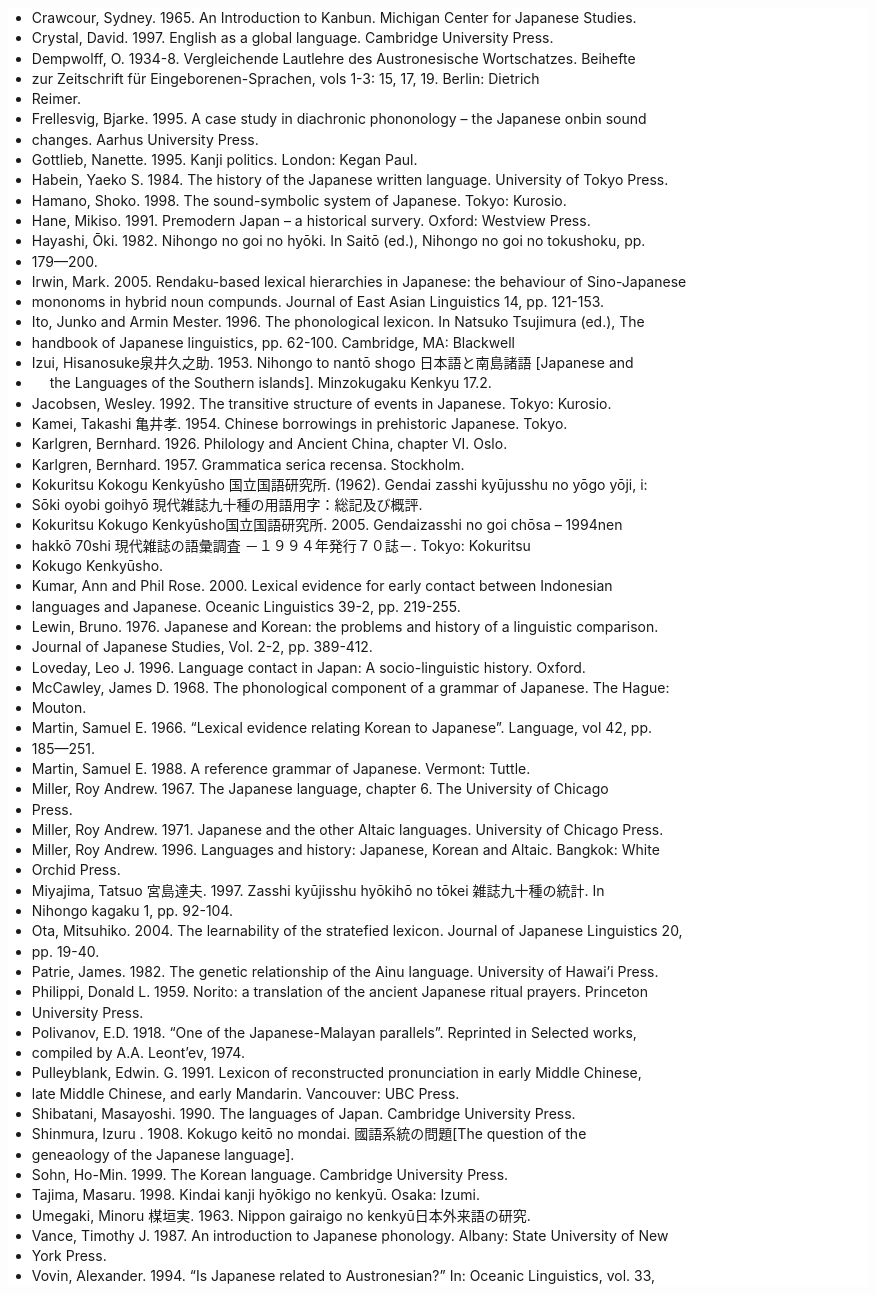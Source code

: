 - Crawcour, Sydney. 1965. An Introduction to Kanbun. Michigan Center for Japanese Studies.
- Crystal, David. 1997. English as a global language. Cambridge University Press.
- Dempwolff, O. 1934-8. Vergleichende Lautlehre des Austronesische Wortschatzes. Beihefte 
-  	zur Zeitschrift für Eingeborenen-Sprachen, vols 1-3: 15, 17, 19. Berlin: Dietrich 
-  	Reimer.
- Frellesvig, Bjarke. 1995. A case study in diachronic phononology – the Japanese onbin sound 
-  	changes. Aarhus University Press.
- Gottlieb, Nanette. 1995. Kanji politics. London: Kegan Paul.
- Habein, Yaeko S. 1984. The history of the Japanese written language. University of Tokyo Press.
- Hamano, Shoko. 1998. The sound-symbolic system of Japanese. Tokyo: Kurosio.
- Hane, Mikiso. 1991. Premodern Japan – a historical survery. Oxford: Westview Press.
- Hayashi, Ōki. 1982. Nihongo no goi no hyōki. In Saitō (ed.), Nihongo no goi  no tokushoku, pp. 
-  	179—200.
- Irwin, Mark. 2005. Rendaku-based lexical hierarchies in Japanese: the behaviour of Sino-Japanese 
-  	mononoms in hybrid noun compunds. Journal of East Asian Linguistics 14, pp. 121-153.
- Ito, Junko and Armin Mester. 1996. The phonological lexicon. In Natsuko Tsujimura (ed.), The 
-  	handbook of Japanese linguistics, pp. 62-100. Cambridge, MA: Blackwell
- Izui, Hisanosuke泉井久之助. 1953. Nihongo to nantō shogo 日本語と南島諸語 [Japanese and 
- 　	the Languages of the Southern islands]. Minzokugaku Kenkyu 17.2.
- Jacobsen, Wesley. 1992. The transitive structure of events in Japanese. Tokyo: Kurosio.
- Kamei, Takashi 亀井孝. 1954. Chinese borrowings in prehistoric Japanese. Tokyo.
- Karlgren, Bernhard. 1926. Philology and Ancient China, chapter VI. Oslo.
- Karlgren, Bernhard. 1957. Grammatica serica recensa. Stockholm.
- Kokuritsu Kokogu Kenkyūsho 国立国語研究所. (1962). Gendai zasshi kyūjusshu no yōgo yōji, i: 
-  	Sōki oyobi goihyō 現代雑誌九十種の用語用字：総記及び概評.
- Kokuritsu Kokugo Kenkyūsho国立国語研究所. 2005. Gendaizasshi no goi chōsa – 1994nen 
-  	hakkō 70shi 現代雑誌の語彙調査 －１９９４年発行７０誌－. Tokyo: Kokuritsu 
- 	Kokugo Kenkyūsho.
- Kumar, Ann and Phil Rose. 2000. Lexical evidence for early contact between Indonesian 
-  	languages and Japanese. Oceanic Linguistics 39-2, pp. 219-255.
- Lewin, Bruno. 1976. Japanese and Korean: the problems and history of a linguistic comparison. 
-  	Journal of Japanese Studies, Vol. 2-2, pp. 389-412.
- Loveday, Leo J. 1996. Language contact in Japan: A socio-linguistic history. Oxford.
- McCawley, James D. 1968. The phonological component of a grammar of Japanese. The Hague: 
-  	Mouton.
- Martin, Samuel E. 1966. “Lexical evidence relating Korean to Japanese”. Language, vol 42, pp. 
-  	185—251.
- Martin, Samuel E. 1988. A reference grammar of Japanese. Vermont: Tuttle.
- Miller, Roy Andrew. 1967. The Japanese language, chapter 6. The University of Chicago 
-  	Press. 
- Miller, Roy Andrew. 1971. Japanese and the other Altaic languages. University of Chicago Press.
- Miller, Roy Andrew. 1996. Languages and history: Japanese, Korean and Altaic. Bangkok: White 
-  	Orchid Press.
- Miyajima, Tatsuo 宮島達夫. 1997. Zasshi kyūjisshu hyōkihō no tōkei 雑誌九十種の統計. In 
-  	Nihongo kagaku 1, pp. 92-104.
- Ota, Mitsuhiko. 2004. The learnability of the stratefied lexicon. Journal of Japanese Linguistics 20, 
-  	pp. 19-40.
- Patrie, James. 1982. The genetic relationship of the Ainu language. University of Hawai’i Press.
- Philippi, Donald L. 1959. Norito: a translation of the ancient Japanese ritual prayers. Princeton 
-  	University Press.
- Polivanov, E.D. 1918. “One of the Japanese-Malayan parallels”. Reprinted in Selected works, 
-  	compiled by A.A. Leont’ev, 1974. 
- Pulleyblank, Edwin. G. 1991. Lexicon of reconstructed pronunciation in early Middle Chinese, 
-  	late Middle Chinese, and early Mandarin. Vancouver: UBC Press. 
- Shibatani, Masayoshi. 1990. The languages of Japan. Cambridge University Press.
- Shinmura, Izuru . 1908. Kokugo keitō no mondai. 國語系統の問題[The question of the 
-  	geneaology of the Japanese language].
- Sohn, Ho-Min. 1999. The Korean language. Cambridge University Press.
- Tajima, Masaru. 1998. Kindai kanji hyōkigo no kenkyū. Osaka: Izumi.
- Umegaki, Minoru 楳垣実. 1963. Nippon gairaigo no kenkyū日本外来語の研究. 
- Vance, Timothy J. 1987. An introduction to Japanese phonology. Albany: State University of New 
-  	York Press.
- Vovin, Alexander. 1994. “Is Japanese related to Austronesian?” In: Oceanic Linguistics, vol. 33, 